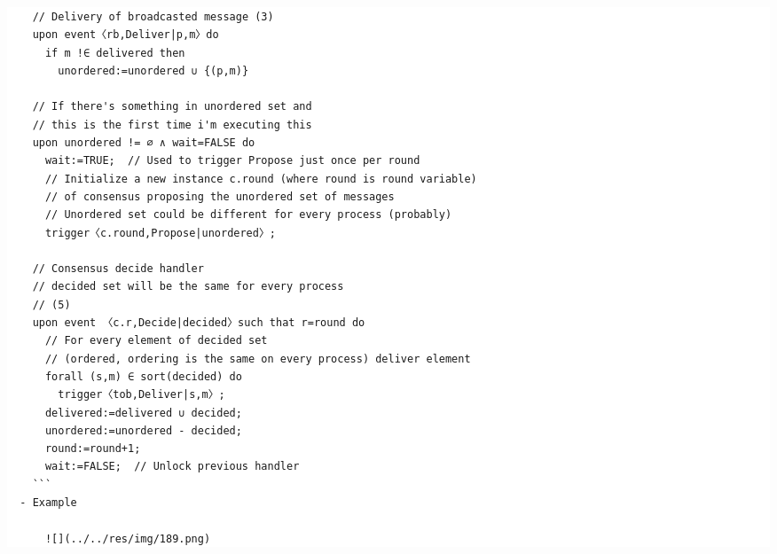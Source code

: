         // Delivery of broadcasted message (3)
        upon event〈rb,Deliver|p,m〉do
          if m !∈ delivered then
            unordered:=unordered ∪ {(p,m)}

        // If there's something in unordered set and
        // this is the first time i'm executing this
        upon unordered != ∅ ∧ wait=FALSE do
          wait:=TRUE;  // Used to trigger Propose just once per round
          // Initialize a new instance c.round (where round is round variable)
          // of consensus proposing the unordered set of messages
          // Unordered set could be different for every process (probably)
          trigger〈c.round,Propose|unordered〉;

        // Consensus decide handler
        // decided set will be the same for every process
        // (5)
        upon event 〈c.r,Decide|decided〉such that r=round do
          // For every element of decided set
          // (ordered, ordering is the same on every process) deliver element
          forall (s,m) ∈ sort(decided) do
            trigger〈tob,Deliver|s,m〉;
          delivered:=delivered ∪ decided;
          unordered:=unordered - decided;
          round:=round+1;
          wait:=FALSE;  // Unlock previous handler
        ```
      - Example

          ![](../../res/img/189.png)
